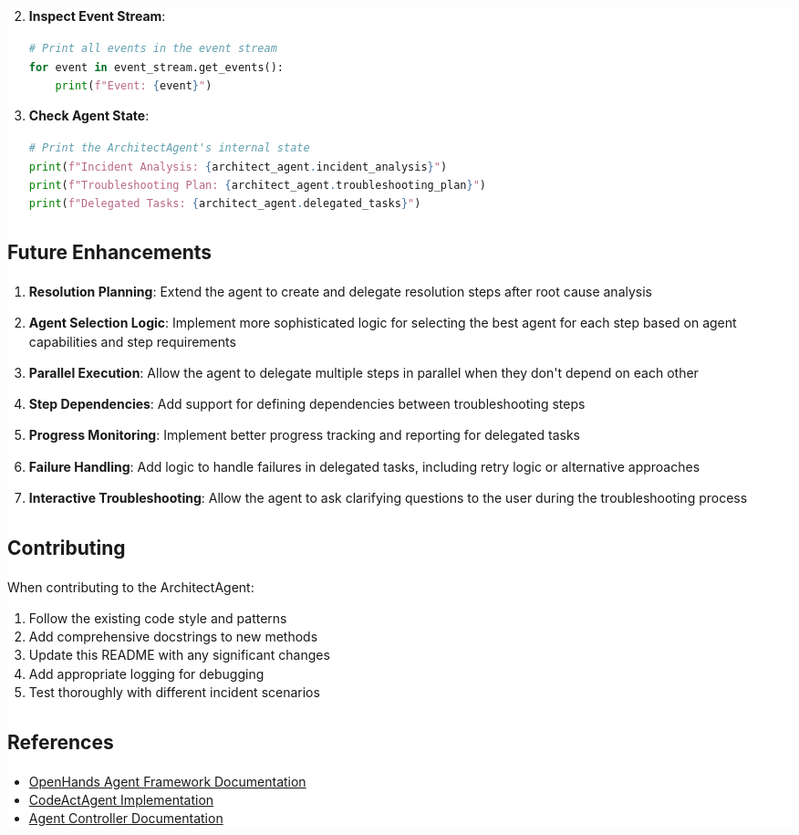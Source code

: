 2. **Inspect Event Stream**:
   ```python
   # Print all events in the event stream
   for event in event_stream.get_events():
       print(f"Event: {event}")
   ```

3. **Check Agent State**:
   ```python
   # Print the ArchitectAgent's internal state
   print(f"Incident Analysis: {architect_agent.incident_analysis}")
   print(f"Troubleshooting Plan: {architect_agent.troubleshooting_plan}")
   print(f"Delegated Tasks: {architect_agent.delegated_tasks}")
   ```

## Future Enhancements

1. **Resolution Planning**: Extend the agent to create and delegate resolution steps after root cause analysis

2. **Agent Selection Logic**: Implement more sophisticated logic for selecting the best agent for each step based on agent capabilities and step requirements

3. **Parallel Execution**: Allow the agent to delegate multiple steps in parallel when they don't depend on each other

4. **Step Dependencies**: Add support for defining dependencies between troubleshooting steps

5. **Progress Monitoring**: Implement better progress tracking and reporting for delegated tasks

6. **Failure Handling**: Add logic to handle failures in delegated tasks, including retry logic or alternative approaches

7. **Interactive Troubleshooting**: Allow the agent to ask clarifying questions to the user during the troubleshooting process

## Contributing

When contributing to the ArchitectAgent:

1. Follow the existing code style and patterns
2. Add comprehensive docstrings to new methods
3. Update this README with any significant changes
4. Add appropriate logging for debugging
5. Test thoroughly with different incident scenarios

## References

- [OpenHands Agent Framework Documentation](https://github.com/All-Hands-AI/OpenHands)
- [CodeActAgent Implementation](https://github.com/All-Hands-AI/OpenHands/tree/main/openhands/agenthub/codeact_agent)
- [Agent Controller Documentation](https://github.com/All-Hands-AI/OpenHands/blob/main/openhands/controller/agent_controller.py)
